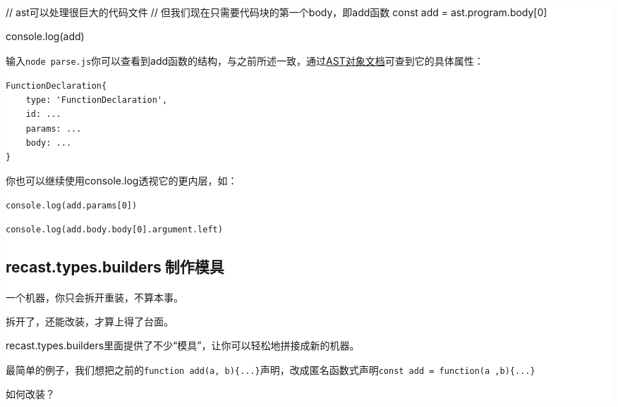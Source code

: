 <span class="hljs-comment">// ast可以处理很巨大的代码文件</span>
<span class="hljs-comment">// 但我们现在只需要代码块的第一个body，即add函数</span>
<span class="hljs-keyword">const</span> add  = ast.<span class="hljs-keyword">program</span>.body[0]

console.<span class="hljs-built_in">log</span>(add)</code></pre>
<p>输入<code>node parse.js</code>你可以查看到add函数的结构，与之前所述一致，通过<a href="https://developer.mozilla.org/en-US/docs/Mozilla/Projects/SpiderMonkey/Parser_API#Node_objects" rel="nofollow noreferrer" target="_blank">AST对象文档</a>可查到它的具体属性：</p>
<div class="widget-codetool" style="display:none;">
      <div class="widget-codetool--inner">
      <span class="selectCode code-tool" data-toggle="tooltip" data-placement="top" title="" data-original-title="全选"></span>
      <span type="button" class="copyCode code-tool" data-toggle="tooltip" data-placement="top" data-clipboard-text="FunctionDeclaration{
    type: 'FunctionDeclaration',
    id: ...
    params: ...
    body: ...
}" title="" data-original-title="复制"></span>
      <span type="button" class="saveToNote code-tool" data-toggle="tooltip" data-placement="top" title="" data-original-title="放进笔记"></span>
      </div>
      </div><pre class="hljs lasso"><code>FunctionDeclaration{
    <span class="hljs-keyword">type</span>: <span class="hljs-string">'FunctionDeclaration'</span>,
    id: <span class="hljs-params">...</span>
    <span class="hljs-keyword">params</span>: <span class="hljs-params">...</span>
    body: <span class="hljs-params">...</span>
}</code></pre>
<p>你也可以继续使用console.log透视它的更内层，如：</p>
<div class="widget-codetool" style="display:none;">
      <div class="widget-codetool--inner">
      <span class="selectCode code-tool" data-toggle="tooltip" data-placement="top" title="" data-original-title="全选"></span>
      <span type="button" class="copyCode code-tool" data-toggle="tooltip" data-placement="top" data-clipboard-text="console.log(add.params[0])" title="" data-original-title="复制"></span>
      <span type="button" class="saveToNote code-tool" data-toggle="tooltip" data-placement="top" title="" data-original-title="放进笔记"></span>
      </div>
      </div><pre class="hljs css"><code style="word-break: break-word; white-space: initial;"><span class="hljs-selector-tag">console</span><span class="hljs-selector-class">.log</span>(<span class="hljs-selector-tag">add</span><span class="hljs-selector-class">.params</span><span class="hljs-selector-attr">[0]</span>)</code></pre>
<div class="widget-codetool" style="display:none;">
      <div class="widget-codetool--inner">
      <span class="selectCode code-tool" data-toggle="tooltip" data-placement="top" title="" data-original-title="全选"></span>
      <span type="button" class="copyCode code-tool" data-toggle="tooltip" data-placement="top" data-clipboard-text="console.log(add.body.body[0].argument.left)" title="" data-original-title="复制"></span>
      <span type="button" class="saveToNote code-tool" data-toggle="tooltip" data-placement="top" title="" data-original-title="放进笔记"></span>
      </div>
      </div><pre class="hljs css"><code style="word-break: break-word; white-space: initial;"><span class="hljs-selector-tag">console</span><span class="hljs-selector-class">.log</span>(<span class="hljs-selector-tag">add</span><span class="hljs-selector-class">.body</span><span class="hljs-selector-class">.body</span><span class="hljs-selector-attr">[0]</span><span class="hljs-selector-class">.argument</span><span class="hljs-selector-class">.left</span>)</code></pre>
<h2 id="articleHeader2">recast.types.builders 制作模具</h2>
<p>一个机器，你只会拆开重装，不算本事。</p>
<p>拆开了，还能改装，才算上得了台面。</p>
<p>recast.types.builders里面提供了不少“模具”，让你可以轻松地拼接成新的机器。</p>
<p>最简单的例子，我们想把之前的<code>function add(a, b){...}</code>声明，改成匿名函数式声明<code>const add = function(a ,b){...}</code></p>
<p>如何改装？</p>